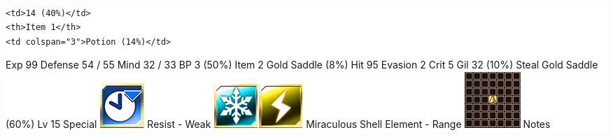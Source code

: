     <td>14 (40%)</td>
    <th>Item 1</th>
    <td colspan="3">Potion (14%)</td>
  </tr>
  <tr>
    <td class="sp">Exp</td>
    <td>99</td>
    <td class="def">Defense</td>
    <td>54 <span class="hard">/ 55</span></td>
    <td class="mnd">Mind</td>
    <td>32 <span class="hard">/ 33</span></td>
    <th>BP</th>
    <td>3 (50%)</td>
    <th>Item 2</th>
    <td colspan="3">Gold Saddle (8%)</td>
  </tr>
  <tr>
    <th>Hit</th>
    <td>95</td>
    <th>Evasion</th>
    <td>2</td>
    <th>Crit</th>
    <td>5</td>
    <th>Gil</th>
    <td>32 (10%)</td>
    <th>Steal</th>
    <td colspan="3">Gold Saddle (60%)</td>
  </tr>
  <tr>
    <th>Lv</th>
    <td>15</td>
    <th>Special</th>
    <td><img src="../images/icon/low_speed.png"/></td>
    <th>Resist</th>
    <td colspan="3">-</td>
    <th>Weak</th>
    <td colspan="3"><img src="../images/icon/ice.png"/><img src="../images/icon/thunder.png"/></td>
  </tr>
  <tr>
    <th colspan="13" class="abilityName">Miraculous Shell</th>
  </tr>
  <tr class="elementIcon">
    <th>Element</th>
    <td>-</td>
    <th>Range</th>
    <td><img src="../images/other/self.png"/></td>
    <th>Notes</th>